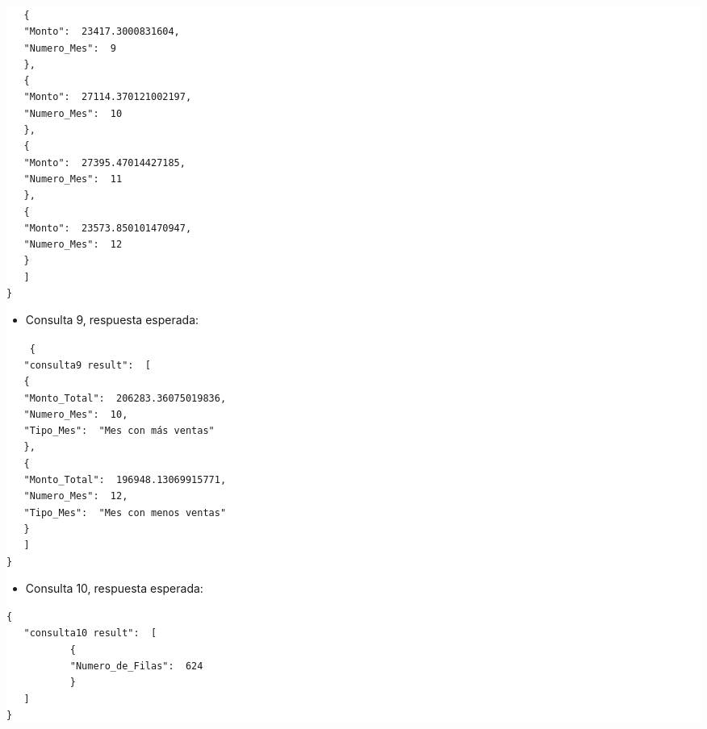  ```
	{
	"Monto":  23417.3000831604,
	"Numero_Mes":  9
	},
	{
	"Monto":  27114.370121002197,
	"Numero_Mes":  10
	},
	{
	"Monto":  27395.47014427185,
	"Numero_Mes":  11
	},
	{
	"Monto":  23573.850101470947,
	"Numero_Mes":  12
	}
	]
}
 ```
  - Consulta 9, respuesta esperada: 
 ```
	 {
	"consulta9 result":  [
	{
	"Monto_Total":  206283.36075019836,
	"Numero_Mes":  10,
	"Tipo_Mes":  "Mes con más ventas"
	},
	{
	"Monto_Total":  196948.13069915771,
	"Numero_Mes":  12,
	"Tipo_Mes":  "Mes con menos ventas"
	}
	]
}
 ```
  - Consulta 10, respuesta esperada: 
 ```
 {
	"consulta10 result":  [
			{
			"Numero_de_Filas":  624
			}
	]
}
 ```
